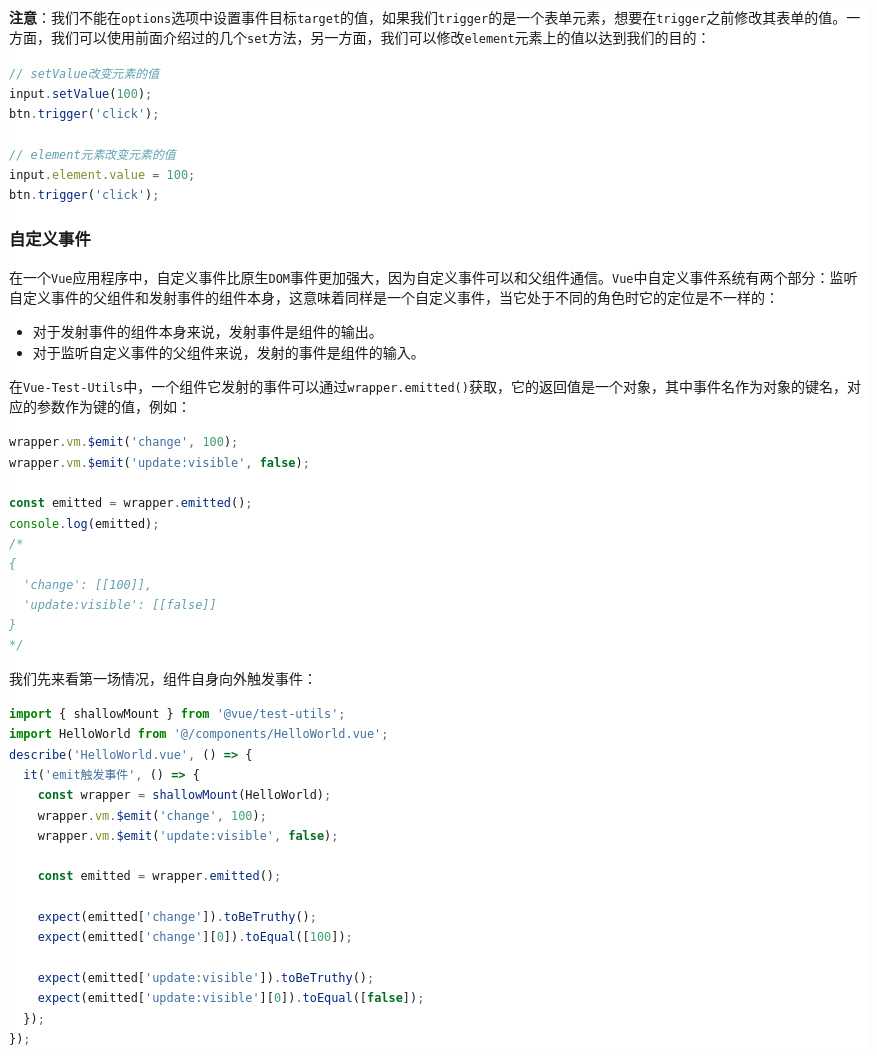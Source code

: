 **注意**：我们不能在`options`选项中设置事件目标`target`的值，如果我们`trigger`的是一个表单元素，想要在`trigger`之前修改其表单的值。一方面，我们可以使用前面介绍过的几个`set`方法，另一方面，我们可以修改`element`元素上的值以达到我们的目的：

```js
// setValue改变元素的值
input.setValue(100);
btn.trigger('click');

// element元素改变元素的值
input.element.value = 100;
btn.trigger('click');
```

### 自定义事件

在一个`Vue`应用程序中，自定义事件比原生`DOM`事件更加强大，因为自定义事件可以和父组件通信。`Vue`中自定义事件系统有两个部分：监听自定义事件的父组件和发射事件的组件本身，这意味着同样是一个自定义事件，当它处于不同的角色时它的定位是不一样的：

- 对于发射事件的组件本身来说，发射事件是组件的输出。
- 对于监听自定义事件的父组件来说，发射的事件是组件的输入。

在`Vue-Test-Utils`中，一个组件它发射的事件可以通过`wrapper.emitted()`获取，它的返回值是一个对象，其中事件名作为对象的键名，对应的参数作为键的值，例如：

```js
wrapper.vm.$emit('change', 100);
wrapper.vm.$emit('update:visible', false);

const emitted = wrapper.emitted();
console.log(emitted);
/*
{
  'change': [[100]],
  'update:visible': [[false]]  
}
*/
```

我们先来看第一场情况，组件自身向外触发事件：

```js
import { shallowMount } from '@vue/test-utils';
import HelloWorld from '@/components/HelloWorld.vue';
describe('HelloWorld.vue', () => {
  it('emit触发事件', () => {
    const wrapper = shallowMount(HelloWorld);
    wrapper.vm.$emit('change', 100);
    wrapper.vm.$emit('update:visible', false);

    const emitted = wrapper.emitted();

    expect(emitted['change']).toBeTruthy();
    expect(emitted['change'][0]).toEqual([100]);

    expect(emitted['update:visible']).toBeTruthy();
    expect(emitted['update:visible'][0]).toEqual([false]);
  });
});
```
